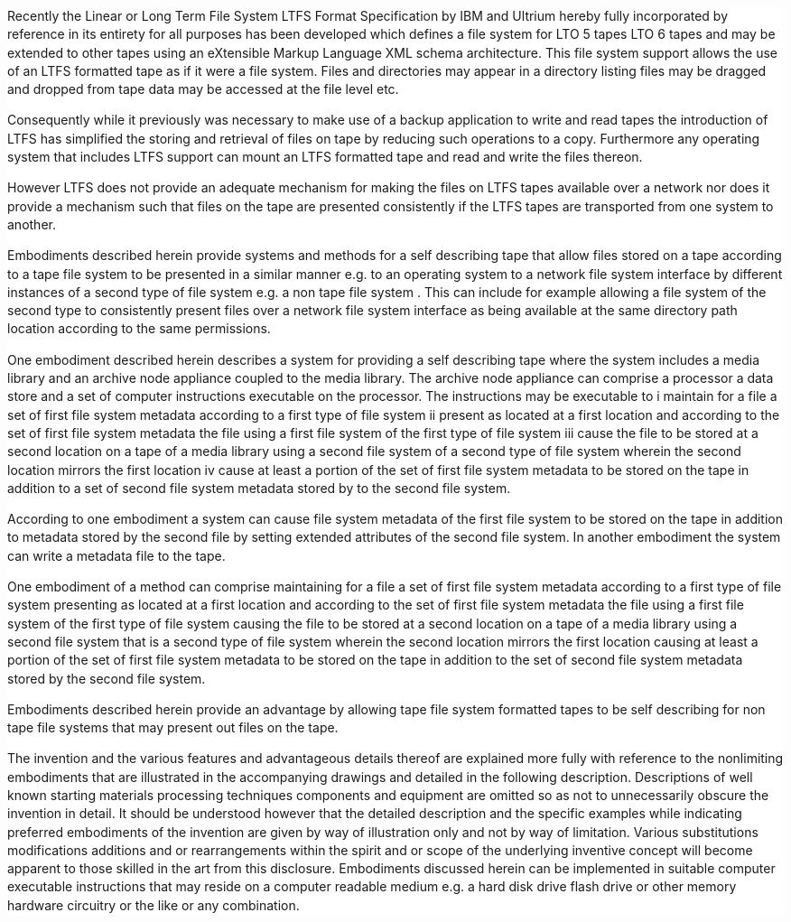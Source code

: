 Recently the Linear or Long Term File System LTFS Format Specification by IBM and Ultrium hereby fully incorporated by reference in its entirety for all purposes has been developed which defines a file system for LTO 5 tapes LTO 6 tapes and may be extended to other tapes using an eXtensible Markup Language XML schema architecture. This file system support allows the use of an LTFS formatted tape as if it were a file system. Files and directories may appear in a directory listing files may be dragged and dropped from tape data may be accessed at the file level etc.

Consequently while it previously was necessary to make use of a backup application to write and read tapes the introduction of LTFS has simplified the storing and retrieval of files on tape by reducing such operations to a copy. Furthermore any operating system that includes LTFS support can mount an LTFS formatted tape and read and write the files thereon.

However LTFS does not provide an adequate mechanism for making the files on LTFS tapes available over a network nor does it provide a mechanism such that files on the tape are presented consistently if the LTFS tapes are transported from one system to another.

Embodiments described herein provide systems and methods for a self describing tape that allow files stored on a tape according to a tape file system to be presented in a similar manner e.g. to an operating system to a network file system interface by different instances of a second type of file system e.g. a non tape file system . This can include for example allowing a file system of the second type to consistently present files over a network file system interface as being available at the same directory path location according to the same permissions.

One embodiment described herein describes a system for providing a self describing tape where the system includes a media library and an archive node appliance coupled to the media library. The archive node appliance can comprise a processor a data store and a set of computer instructions executable on the processor. The instructions may be executable to i maintain for a file a set of first file system metadata according to a first type of file system ii present as located at a first location and according to the set of first file system metadata the file using a first file system of the first type of file system iii cause the file to be stored at a second location on a tape of a media library using a second file system of a second type of file system wherein the second location mirrors the first location iv cause at least a portion of the set of first file system metadata to be stored on the tape in addition to a set of second file system metadata stored by to the second file system.

According to one embodiment a system can cause file system metadata of the first file system to be stored on the tape in addition to metadata stored by the second file by setting extended attributes of the second file system. In another embodiment the system can write a metadata file to the tape.

One embodiment of a method can comprise maintaining for a file a set of first file system metadata according to a first type of file system presenting as located at a first location and according to the set of first file system metadata the file using a first file system of the first type of file system causing the file to be stored at a second location on a tape of a media library using a second file system that is a second type of file system wherein the second location mirrors the first location causing at least a portion of the set of first file system metadata to be stored on the tape in addition to the set of second file system metadata stored by the second file system.

Embodiments described herein provide an advantage by allowing tape file system formatted tapes to be self describing for non tape file systems that may present out files on the tape.

The invention and the various features and advantageous details thereof are explained more fully with reference to the nonlimiting embodiments that are illustrated in the accompanying drawings and detailed in the following description. Descriptions of well known starting materials processing techniques components and equipment are omitted so as not to unnecessarily obscure the invention in detail. It should be understood however that the detailed description and the specific examples while indicating preferred embodiments of the invention are given by way of illustration only and not by way of limitation. Various substitutions modifications additions and or rearrangements within the spirit and or scope of the underlying inventive concept will become apparent to those skilled in the art from this disclosure. Embodiments discussed herein can be implemented in suitable computer executable instructions that may reside on a computer readable medium e.g. a hard disk drive flash drive or other memory hardware circuitry or the like or any combination.
